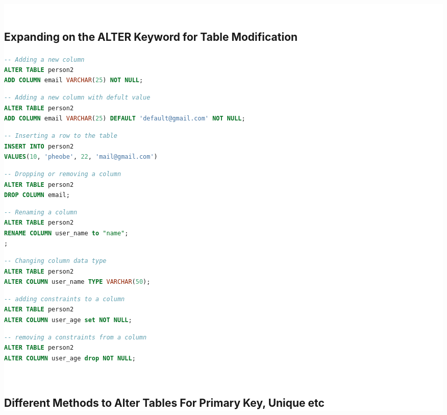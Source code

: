 <br/>

## Expanding on the ALTER Keyword for Table Modification

```sql
-- Adding a new column
ALTER TABLE person2
ADD COLUMN email VARCHAR(25) NOT NULL;
```

```sql
-- Adding a new column with defult value
ALTER TABLE person2
ADD COLUMN email VARCHAR(25) DEFAULT 'default@gmail.com' NOT NULL;
```

```sql
-- Inserting a row to the table
INSERT INTO person2
VALUES(10, 'pheobe', 22, 'mail@gmail.com')
```

```sql
-- Dropping or removing a column
ALTER TABLE person2
DROP COLUMN email;
```

```sql
-- Renaming a column
ALTER TABLE person2
RENAME COLUMN user_name to "name";
;
```

```sql
-- Changing column data type
ALTER TABLE person2
ALTER COLUMN user_name TYPE VARCHAR(50);
```

```sql
-- adding constraints to a column
ALTER TABLE person2
ALTER COLUMN user_age set NOT NULL;
```

```sql
-- removing a constraints from a column
ALTER TABLE person2
ALTER COLUMN user_age drop NOT NULL;
```

<br/>

## Different Methods to Alter Tables For Primary Key, Unique etc
